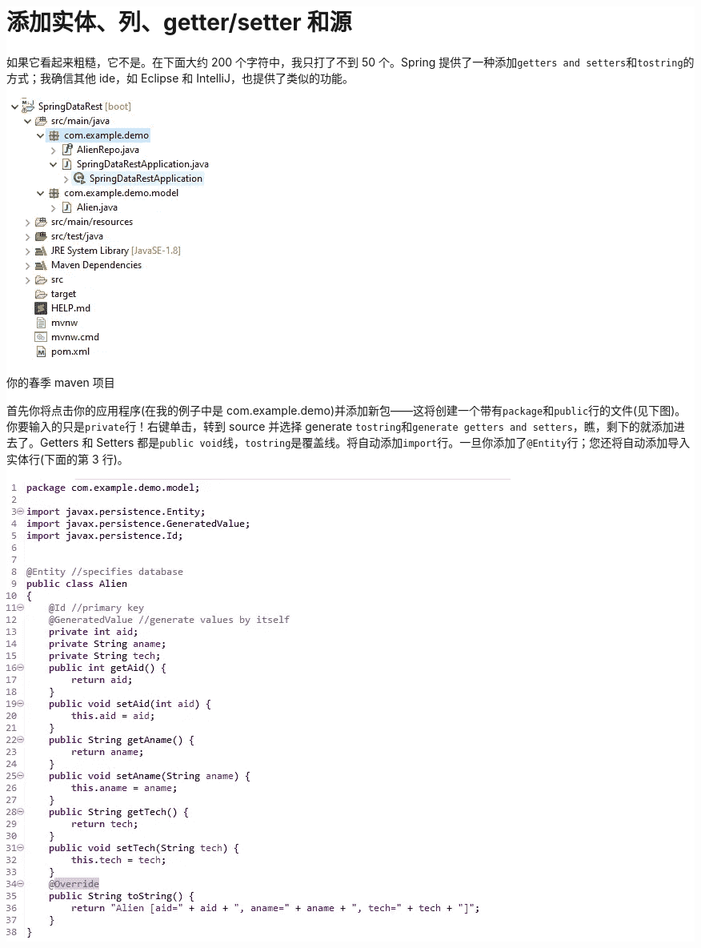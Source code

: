 # 添加实体、列、getter/setter 和源

如果它看起来粗糙，它不是。在下面大约 200 个字符中，我只打了不到 50 个。Spring 提供了一种添加`getters and setters`和`tostring`的方式；我确信其他 ide，如 Eclipse 和 IntelliJ，也提供了类似的功能。

![](img/6b4b84ad009d3b3c79b618da0d7b6ac7.png)

你的春季 maven 项目

首先你将点击你的应用程序(在我的例子中是 com.example.demo)并添加新包——这将创建一个带有`package`和`public`行的文件(见下图)。你要输入的只是`private`行！右键单击，转到 source 并选择 generate `tostring`和`generate getters and setters`，瞧，剩下的就添加进去了。Getters 和 Setters 都是`public void`线，`tostring`是覆盖线。将自动添加`import`行。一旦你添加了`@Entity`行；您还将自动添加导入实体行(下面的第 3 行)。

![](img/5297d6b04472aa67d9bedfc559335058.png)
